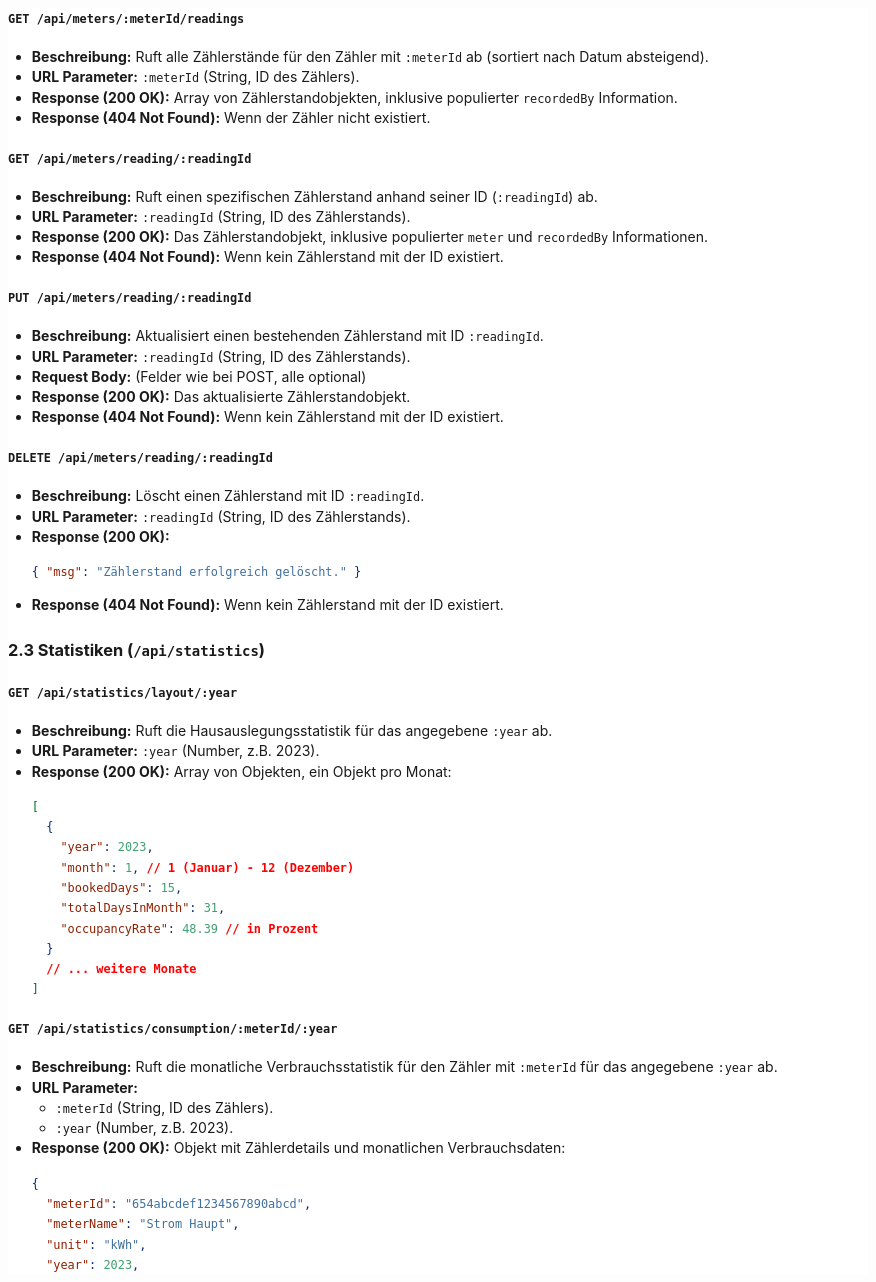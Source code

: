#### `GET /api/meters/:meterId/readings`
*   **Beschreibung:** Ruft alle Zählerstände für den Zähler mit `:meterId` ab (sortiert nach Datum absteigend).
*   **URL Parameter:** `:meterId` (String, ID des Zählers).
*   **Response (200 OK):** Array von Zählerstandobjekten, inklusive populierter `recordedBy` Information.
*   **Response (404 Not Found):** Wenn der Zähler nicht existiert.

#### `GET /api/meters/reading/:readingId`
*   **Beschreibung:** Ruft einen spezifischen Zählerstand anhand seiner ID (`:readingId`) ab.
*   **URL Parameter:** `:readingId` (String, ID des Zählerstands).
*   **Response (200 OK):** Das Zählerstandobjekt, inklusive populierter `meter` und `recordedBy` Informationen.
*   **Response (404 Not Found):** Wenn kein Zählerstand mit der ID existiert.

#### `PUT /api/meters/reading/:readingId`
*   **Beschreibung:** Aktualisiert einen bestehenden Zählerstand mit ID `:readingId`.
*   **URL Parameter:** `:readingId` (String, ID des Zählerstands).
*   **Request Body:** (Felder wie bei POST, alle optional)
*   **Response (200 OK):** Das aktualisierte Zählerstandobjekt.
*   **Response (404 Not Found):** Wenn kein Zählerstand mit der ID existiert.

#### `DELETE /api/meters/reading/:readingId`
*   **Beschreibung:** Löscht einen Zählerstand mit ID `:readingId`.
*   **URL Parameter:** `:readingId` (String, ID des Zählerstands).
*   **Response (200 OK):**
    ```json
    { "msg": "Zählerstand erfolgreich gelöscht." }
    ```
*   **Response (404 Not Found):** Wenn kein Zählerstand mit der ID existiert.

### 2.3 Statistiken (`/api/statistics`)

#### `GET /api/statistics/layout/:year`
*   **Beschreibung:** Ruft die Hausauslegungsstatistik für das angegebene `:year` ab.
*   **URL Parameter:** `:year` (Number, z.B. 2023).
*   **Response (200 OK):** Array von Objekten, ein Objekt pro Monat:
    ```json
    [
      {
        "year": 2023,
        "month": 1, // 1 (Januar) - 12 (Dezember)
        "bookedDays": 15,
        "totalDaysInMonth": 31,
        "occupancyRate": 48.39 // in Prozent
      }
      // ... weitere Monate
    ]
    ```

#### `GET /api/statistics/consumption/:meterId/:year`
*   **Beschreibung:** Ruft die monatliche Verbrauchsstatistik für den Zähler mit `:meterId` für das angegebene `:year` ab.
*   **URL Parameter:**
    *   `:meterId` (String, ID des Zählers).
    *   `:year` (Number, z.B. 2023).
*   **Response (200 OK):** Objekt mit Zählerdetails und monatlichen Verbrauchsdaten:
    ```json
    {
      "meterId": "654abcdef1234567890abcd",
      "meterName": "Strom Haupt",
      "unit": "kWh",
      "year": 2023,
